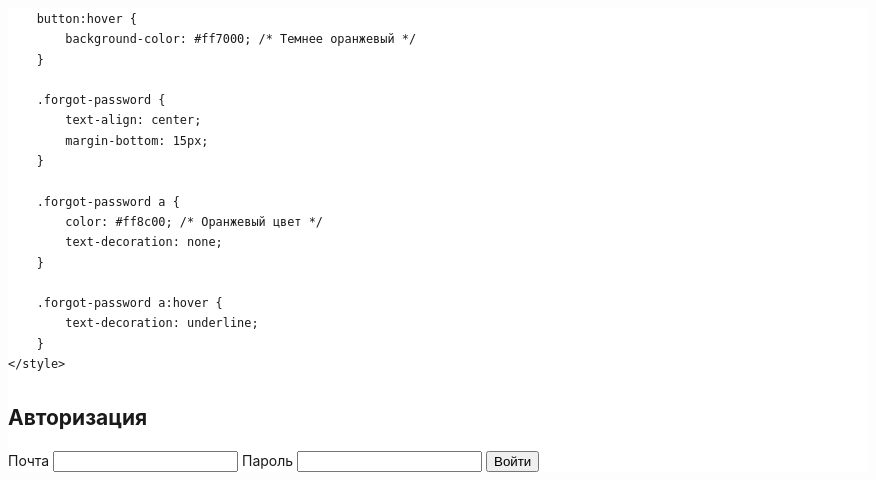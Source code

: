         button:hover {
            background-color: #ff7000; /* Темнее оранжевый */
        }

        .forgot-password {
            text-align: center;
            margin-bottom: 15px;
        }

        .forgot-password a {
            color: #ff8c00; /* Оранжевый цвет */
            text-decoration: none;
        }

        .forgot-password a:hover {
            text-decoration: underline;
        }
    </style>
</head>
<body>
    <div class="container">
        <h2>Авторизация</h2>
        <form action="#">
            <label for="username">Почта</label>
            <input type="text" id="username" name="username">
            <label for="password">Пароль</label>
            <input type="password" id="password" name="password">
            <button type="submit">Войти</button>
        </form>
    </div>
</body>
</html>

